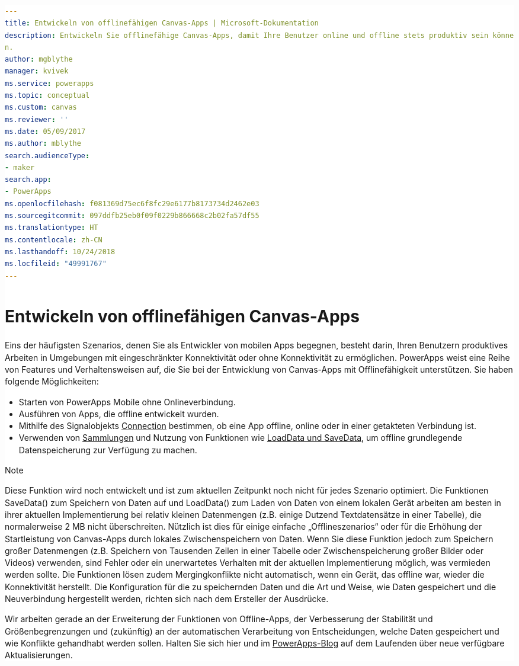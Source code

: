 ```yaml
---
title: Entwickeln von offlinefähigen Canvas-Apps | Microsoft-Dokumentation
description: Entwickeln Sie offlinefähige Canvas-Apps, damit Ihre Benutzer online und offline stets produktiv sein können.
author: mgblythe
manager: kvivek
ms.service: powerapps
ms.topic: conceptual
ms.custom: canvas
ms.reviewer: ''
ms.date: 05/09/2017
ms.author: mblythe
search.audienceType:
- maker
search.app:
- PowerApps
ms.openlocfilehash: f081369d75ec6f8fc29e6177b8173734d2462e03
ms.sourcegitcommit: 097ddfb25eb0f09f0229b866668c2b02fa57df55
ms.translationtype: HT
ms.contentlocale: zh-CN
ms.lasthandoff: 10/24/2018
ms.locfileid: "49991767"
---
```

# <a name="develop-offline-capable-canvas-apps"></a>Entwickeln von offlinefähigen Canvas-Apps

Eins der häufigsten Szenarios, denen Sie als Entwickler von mobilen Apps begegnen, besteht darin, Ihren Benutzern produktives Arbeiten in Umgebungen mit eingeschränkter Konnektivität oder ohne Konnektivität zu ermöglichen. PowerApps weist eine Reihe von Features und Verhaltensweisen auf, die Sie bei der Entwicklung von Canvas-Apps mit Offlinefähigkeit unterstützen. Sie haben folgende Möglichkeiten:

* Starten von PowerApps Mobile ohne Onlineverbindung.
* Ausführen von Apps, die offline entwickelt wurden.
* Mithilfe des Signalobjekts [Connection](../canvas-apps/functions/signals.md#connection) bestimmen, ob eine App offline, online oder in einer getakteten Verbindung ist.
* Verwenden von [Sammlungen](../canvas-apps/create-update-collection.md) und Nutzung von Funktionen wie [LoadData und SaveData](../canvas-apps/functions/function-savedata-loaddata.md), um offline grundlegende Datenspeicherung zur Verfügung zu machen.

> [!NOTE]
> Diese Funktion wird noch entwickelt und ist zum aktuellen Zeitpunkt noch nicht für jedes Szenario optimiert. Die Funktionen SaveData() zum Speichern von Daten auf und LoadData() zum Laden von Daten von einem lokalen Gerät arbeiten am besten in ihrer aktuellen Implementierung bei relativ kleinen Datenmengen (z.B. einige Dutzend Textdatensätze in einer Tabelle), die normalerweise 2 MB nicht überschreiten. Nützlich ist dies für einige einfache „Offlineszenarios“ oder für die Erhöhung der Startleistung von Canvas-Apps durch lokales Zwischenspeichern von Daten. Wenn Sie diese Funktion jedoch zum Speichern großer Datenmengen (z.B. Speichern von Tausenden Zeilen in einer Tabelle oder Zwischenspeicherung großer Bilder oder Videos) verwenden, sind Fehler oder ein unerwartetes Verhalten mit der aktuellen Implementierung möglich, was vermieden werden sollte. Die Funktionen lösen zudem Mergingkonflikte nicht automatisch, wenn ein Gerät, das offline war, wieder die Konnektivität herstellt. Die Konfiguration für die zu speichernden Daten und die Art und Weise, wie Daten gespeichert und die Neuverbindung hergestellt werden, richten sich nach dem Ersteller der Ausdrücke.
>
> Wir arbeiten gerade an der Erweiterung der Funktionen von Offline-Apps, der Verbesserung der Stabilität und Größenbegrenzungen und (zukünftig) an der automatischen Verarbeitung von Entscheidungen, welche Daten gespeichert und wie Konflikte gehandhabt werden sollen. Halten Sie sich hier und im [PowerApps-Blog](https://powerapps.microsoft.com/blog/) auf dem Laufenden über neue verfügbare Aktualisierungen.
